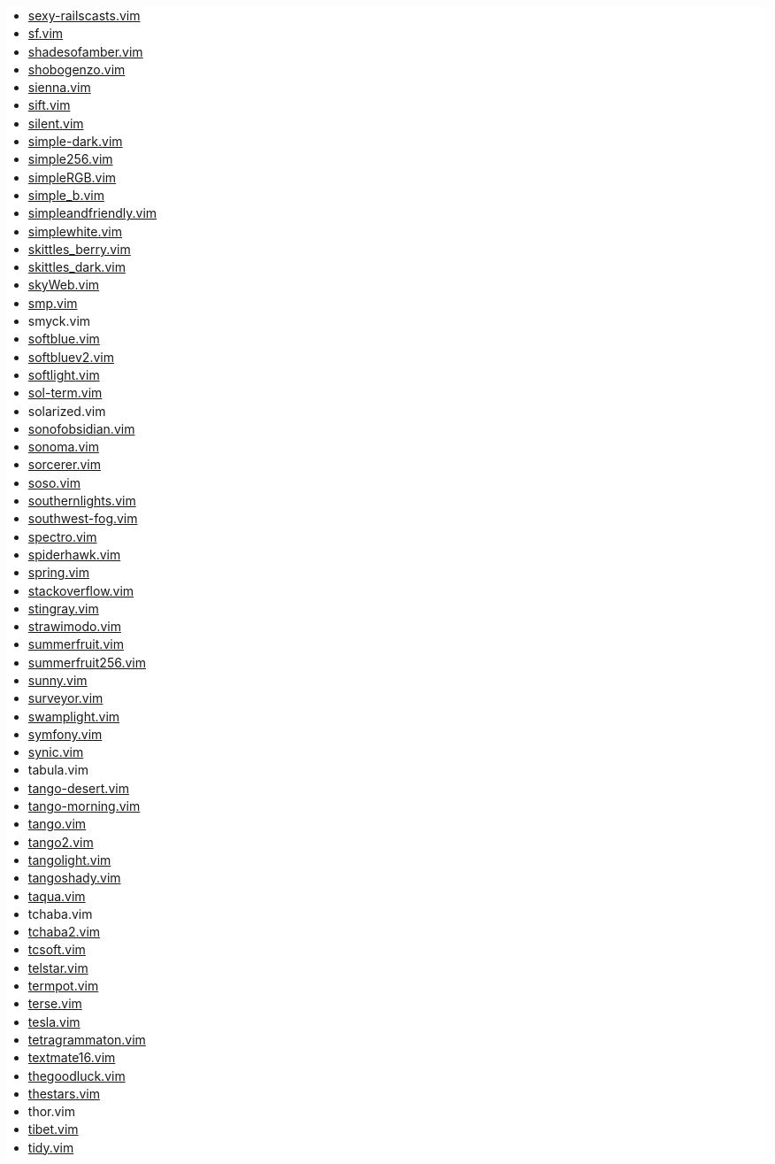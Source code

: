 * [sexy-railscasts.vim](http://www.vim.org/scripts/download_script.php?src_id=16498)
* [sf.vim](http://www.vim.org/scripts/download_script.php?src_id=3278)
* [shadesofamber.vim](http://www.vim.org/scripts/download_script.php?src_id=13932)
* [shobogenzo.vim](http://www.vim.org/scripts/download_script.php?src_id=8537)
* [sienna.vim](http://www.vim.org/scripts/download_script.php?src_id=21188)
* [sift.vim](http://www.vim.org/scripts/download_script.php?src_id=5673)
* [silent.vim](http://www.vim.org/scripts/download_script.php?src_id=13042)
* [simple-dark.vim](http://www.vim.org/scripts/download_script.php?src_id=17243)
* [simple256.vim](http://www.vim.org/scripts/download_script.php?src_id=7374)
* [simpleRGB.vim](http://www.vim.org/scripts/download_script.php?src_id=16005)
* [simple_b.vim](http://www.vim.org/scripts/download_script.php?src_id=5726)
* [simpleandfriendly.vim](http://www.vim.org/scripts/download_script.php?src_id=11645)
* [simplewhite.vim](http://www.vim.org/scripts/download_script.php?src_id=9193)
* [skittles_berry.vim](http://www.vim.org/scripts/download_script.php?src_id=17503)
* [skittles_dark.vim](http://www.vim.org/scripts/download_script.php?src_id=13199)
* [skyWeb.vim](http://www.vim.org/scripts/download_script.php?src_id=16130)
* [smp.vim](http://www.vim.org/scripts/download_script.php?src_id=6875)
* smyck.vim
* [softblue.vim](http://www.vim.org/scripts/download_script.php?src_id=4922)
* [softbluev2.vim](http://www.vim.org/scripts/download_script.php?src_id=14509)
* [softlight.vim](http://www.vim.org/scripts/download_script.php?src_id=9034)
* [sol-term.vim](http://www.vim.org/scripts/download_script.php?src_id=20860)
* solarized.vim
* [sonofobsidian.vim](http://www.vim.org/scripts/download_script.php?src_id=13951)
* [sonoma.vim](http://www.vim.org/scripts/download_script.php?src_id=17981)
* [sorcerer.vim](http://www.vim.org/scripts/download_script.php?src_id=16882)
* [soso.vim](http://www.vim.org/scripts/download_script.php?src_id=7848)
* [southernlights.vim](http://www.vim.org/scripts/download_script.php?src_id=21177)
* [southwest-fog.vim](http://www.vim.org/scripts/download_script.php?src_id=14488)
* [spectro.vim](http://www.vim.org/scripts/download_script.php?src_id=5356)
* [spiderhawk.vim](http://www.vim.org/scripts/download_script.php?src_id=9769)
* [spring.vim](http://www.vim.org/scripts/download_script.php?src_id=9257)
* [stackoverflow.vim](http://www.vim.org/scripts/download_script.php?src_id=14391)
* [stingray.vim](http://www.vim.org/scripts/download_script.php?src_id=7326)
* [strawimodo.vim](http://www.vim.org/scripts/download_script.php?src_id=12157)
* [summerfruit.vim](http://www.vim.org/scripts/download_script.php?src_id=7017)
* [summerfruit256.vim](http://www.vim.org/scripts/download_script.php?src_id=10153)
* [sunny.vim](http://www.vim.org/scripts/download_script.php?src_id=19458)
* [surveyor.vim](http://www.vim.org/scripts/download_script.php?src_id=5311)
* [swamplight.vim](http://www.vim.org/scripts/download_script.php?src_id=21192)
* [symfony.vim](http://www.vim.org/scripts/download_script.php?src_id=10348)
* [synic.vim](http://www.vim.org/scripts/download_script.php?src_id=11157)
* tabula.vim
* [tango-desert.vim](http://www.vim.org/scripts/download_script.php?src_id=10807)
* [tango-morning.vim](http://www.vim.org/scripts/download_script.php?src_id=10685)
* [tango.vim](http://www.vim.org/scripts/download_script.php?src_id=11478)
* [tango2.vim](http://www.vim.org/scripts/download_script.php?src_id=9387)
* [tangolight.vim](http://www.vim.org/scripts/download_script.php?src_id=15907)
* [tangoshady.vim](http://www.vim.org/scripts/download_script.php?src_id=13598)
* [taqua.vim](http://www.vim.org/scripts/download_script.php?src_id=4679)
* tchaba.vim
* [tchaba2.vim](http://www.vim.org/scripts/download_script.php?src_id=15280)
* [tcsoft.vim](http://www.vim.org/scripts/download_script.php?src_id=6631)
* [telstar.vim](http://www.vim.org/scripts/download_script.php?src_id=7816)
* [termpot.vim](http://www.vim.org/scripts/download_script.php?src_id=20517)
* [terse.vim](http://www.vim.org/scripts/download_script.php?src_id=15573)
* [tesla.vim](http://www.vim.org/scripts/download_script.php?src_id=18215)
* [tetragrammaton.vim](http://www.vim.org/scripts/download_script.php?src_id=9745)
* [textmate16.vim](http://www.vim.org/scripts/download_script.php?src_id=6955)
* [thegoodluck.vim](http://www.vim.org/scripts/download_script.php?src_id=9052)
* [thestars.vim](http://www.vim.org/scripts/download_script.php?src_id=5513)
* thor.vim
* [tibet.vim](http://www.vim.org/scripts/download_script.php?src_id=2987)
* [tidy.vim](http://www.vim.org/scripts/download_script.php?src_id=4509)